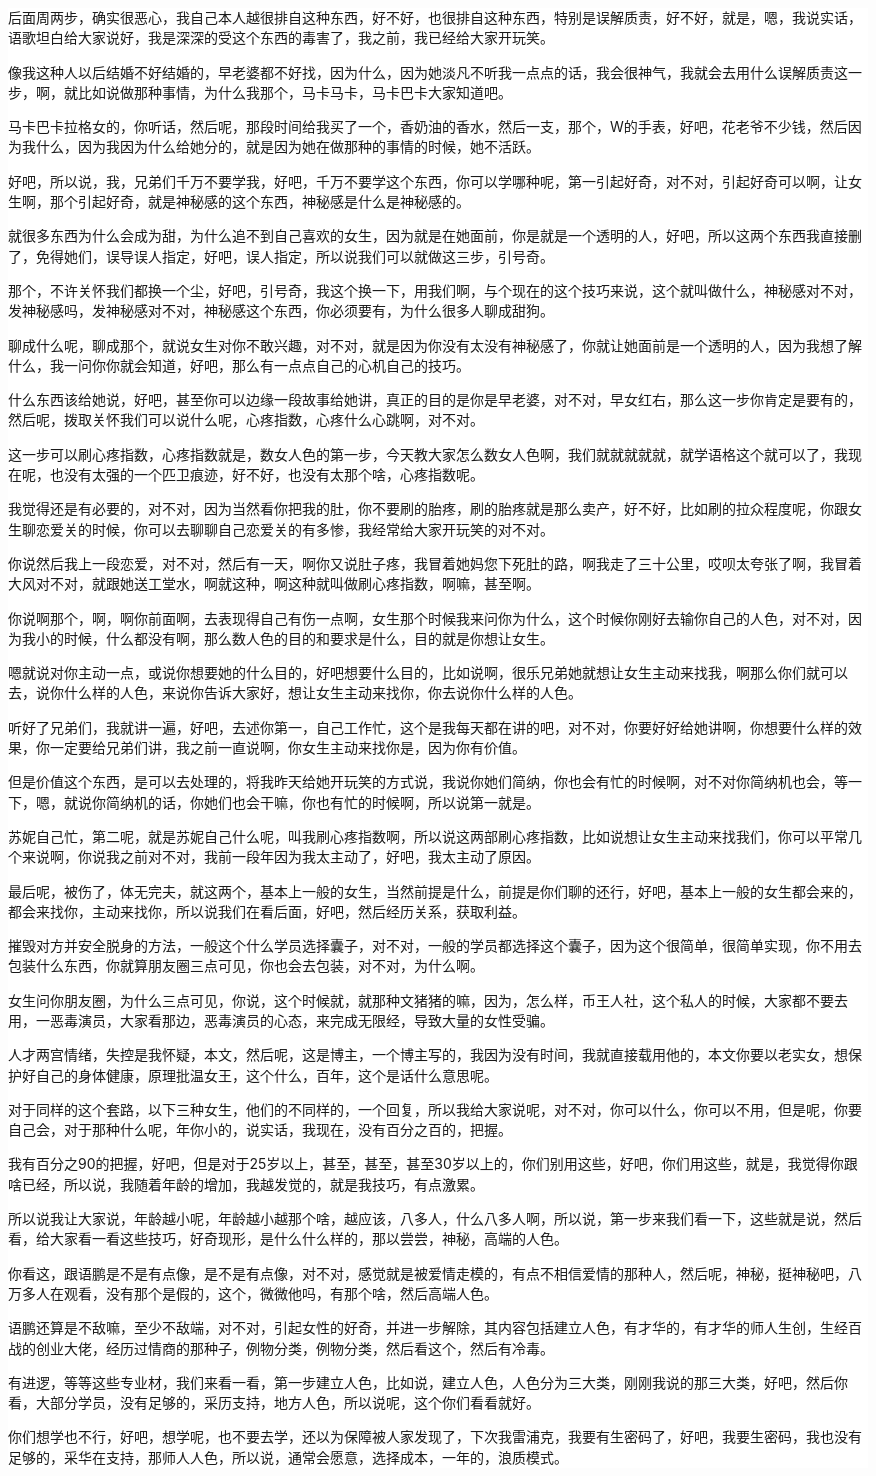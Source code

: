 后面周两步，确实很恶心，我自己本人越很排自这种东西，好不好，也很排自这种东西，特别是误解质责，好不好，就是，嗯，我说实话，语歌坦白给大家说好，我是深深的受这个东西的毒害了，我之前，我已经给大家开玩笑。

像我这种人以后结婚不好结婚的，早老婆都不好找，因为什么，因为她淡凡不听我一点点的话，我会很神气，我就会去用什么误解质责这一步，啊，就比如说做那种事情，为什么我那个，马卡马卡，马卡巴卡大家知道吧。

马卡巴卡拉格女的，你听话，然后呢，那段时间给我买了一个，香奶油的香水，然后一支，那个，W的手表，好吧，花老爷不少钱，然后因为我什么，因为我因为什么给她分的，就是因为她在做那种的事情的时候，她不活跃。

好吧，所以说，我，兄弟们千万不要学我，好吧，千万不要学这个东西，你可以学哪种呢，第一引起好奇，对不对，引起好奇可以啊，让女生啊，那个引起好奇，就是神秘感的这个东西，神秘感是什么是神秘感的。

就很多东西为什么会成为甜，为什么追不到自己喜欢的女生，因为就是在她面前，你是就是一个透明的人，好吧，所以这两个东西我直接删了，免得她们，误导误人指定，好吧，误人指定，所以说我们可以就做这三步，引号奇。

那个，不许关怀我们都换一个尘，好吧，引号奇，我这个换一下，用我们啊，与个现在的这个技巧来说，这个就叫做什么，神秘感对不对，发神秘感吗，发神秘感对不对，神秘感这个东西，你必须要有，为什么很多人聊成甜狗。

聊成什么呢，聊成那个，就说女生对你不敢兴趣，对不对，就是因为你没有太没有神秘感了，你就让她面前是一个透明的人，因为我想了解什么，我一问你你就会知道，好吧，那么有一点点自己的心机自己的技巧。

什么东西该给她说，好吧，甚至你可以边缘一段故事给她讲，真正的目的是你是早老婆，对不对，早女红右，那么这一步你肯定是要有的，然后呢，拨取关怀我们可以说什么呢，心疼指数，心疼什么心跳啊，对不对。

这一步可以刷心疼指数，心疼指数就是，数女人色的第一步，今天教大家怎么数女人色啊，我们就就就就就，就学语格这个就可以了，我现在呢，也没有太强的一个匹卫痕迹，好不好，也没有太那个啥，心疼指数呢。

我觉得还是有必要的，对不对，因为当然看你把我的肚，你不要刷的胎疼，刷的胎疼就是那么卖产，好不好，比如刷的拉众程度呢，你跟女生聊恋爱关的时候，你可以去聊聊自己恋爱关的有多惨，我经常给大家开玩笑的对不对。

你说然后我上一段恋爱，对不对，然后有一天，啊你又说肚子疼，我冒着她妈您下死肚的路，啊我走了三十公里，哎呗太夸张了啊，我冒着大风对不对，就跟她送工堂水，啊就这种，啊这种就叫做刷心疼指数，啊嘛，甚至啊。

你说啊那个，啊，啊你前面啊，去表现得自己有伤一点啊，女生那个时候我来问你为什么，这个时候你刚好去输你自己的人色，对不对，因为我小的时候，什么都没有啊，那么数人色的目的和要求是什么，目的就是你想让女生。

嗯就说对你主动一点，或说你想要她的什么目的，好吧想要什么目的，比如说啊，很乐兄弟她就想让女生主动来找我，啊那么你们就可以去，说你什么样的人色，来说你告诉大家好，想让女生主动来找你，你去说你什么样的人色。

听好了兄弟们，我就讲一遍，好吧，去述你第一，自己工作忙，这个是我每天都在讲的吧，对不对，你要好好给她讲啊，你想要什么样的效果，你一定要给兄弟们讲，我之前一直说啊，你女生主动来找你是，因为你有价值。

但是价值这个东西，是可以去处理的，将我昨天给她开玩笑的方式说，我说你她们简纳，你也会有忙的时候啊，对不对你简纳机也会，等一下，嗯，就说你简纳机的话，你她们也会干嘛，你也有忙的时候啊，所以说第一就是。

苏妮自己忙，第二呢，就是苏妮自己什么呢，叫我刷心疼指数啊，所以说这两部刷心疼指数，比如说想让女生主动来找我们，你可以平常几个来说啊，你说我之前对不对，我前一段年因为我太主动了，好吧，我太主动了原因。

最后呢，被伤了，体无完夫，就这两个，基本上一般的女生，当然前提是什么，前提是你们聊的还行，好吧，基本上一般的女生都会来的，都会来找你，主动来找你，所以说我们在看后面，好吧，然后经历关系，获取利益。

摧毁对方并安全脱身的方法，一般这个什么学员选择囊子，对不对，一般的学员都选择这个囊子，因为这个很简单，很简单实现，你不用去包装什么东西，你就算朋友圈三点可见，你也会去包装，对不对，为什么啊。

女生问你朋友圈，为什么三点可见，你说，这个时候就，就那种文猪猪的嘛，因为，怎么样，币王人社，这个私人的时候，大家都不要去用，一恶毒演员，大家看那边，恶毒演员的心态，来完成无限经，导致大量的女性受骗。

人才两宫情绪，失控是我怀疑，本文，然后呢，这是博主，一个博主写的，我因为没有时间，我就直接载用他的，本文你要以老实女，想保护好自己的身体健康，原理批温女王，这个什么，百年，这个是话什么意思呢。

对于同样的这个套路，以下三种女生，他们的不同样的，一个回复，所以我给大家说呢，对不对，你可以什么，你可以不用，但是呢，你要自己会，对于那种什么呢，年你小的，说实话，我现在，没有百分之百的，把握。

我有百分之90的把握，好吧，但是对于25岁以上，甚至，甚至，甚至30岁以上的，你们别用这些，好吧，你们用这些，就是，我觉得你跟啥已经，所以说，我随着年龄的增加，我越发觉的，就是我技巧，有点激累。

所以说我让大家说，年龄越小呢，年龄越小越那个啥，越应该，八多人，什么八多人啊，所以说，第一步来我们看一下，这些就是说，然后看，给大家看一看这些技巧，好奇现形，是什么什么样的，那以尝尝，神秘，高端的人色。

你看这，跟语鹏是不是有点像，是不是有点像，对不对，感觉就是被爱情走模的，有点不相信爱情的那种人，然后呢，神秘，挺神秘吧，八万多人在观看，没有那个是假的，这个，微微他吗，有那个啥，然后高端人色。

语鹏还算是不敌嘛，至少不敌端，对不对，引起女性的好奇，并进一步解除，其内容包括建立人色，有才华的，有才华的师人生创，生经百战的创业大佬，经历过情商的那种子，例物分类，例物分类，然后看这个，然后有冷毒。

有进逻，等等这些专业材，我们来看一看，第一步建立人色，比如说，建立人色，人色分为三大类，刚刚我说的那三大类，好吧，然后你看，大部分学员，没有足够的，采历支持，地方人色，所以说呢，这个你们看看就好。

你们想学也不行，好吧，想学呢，也不要去学，还以为保障被人家发现了，下次我雷浦克，我要有生密码了，好吧，我要生密码，我也没有足够的，采华在支持，那师人人色，所以说，通常会愿意，选择成本，一年的，浪质模式。
